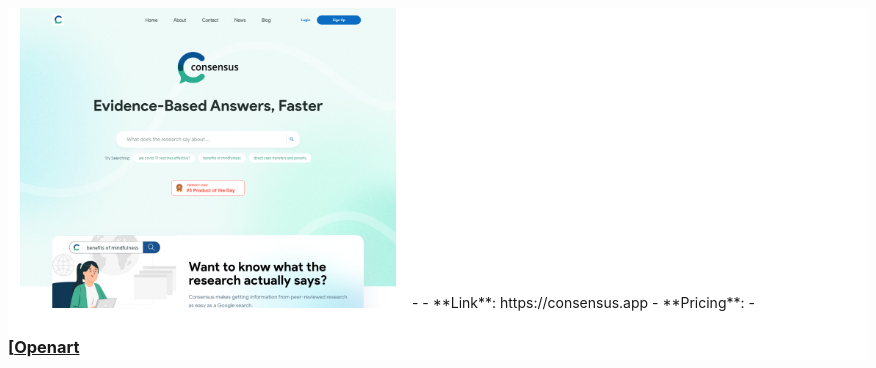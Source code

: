    <img src="media/Consensus.png" width="400" height="300">
</a>
-
- **Link**: https://consensus.app
- **Pricing**: -

### [[Openart](https://openart.ai)
<a href="https://openart.ai">
